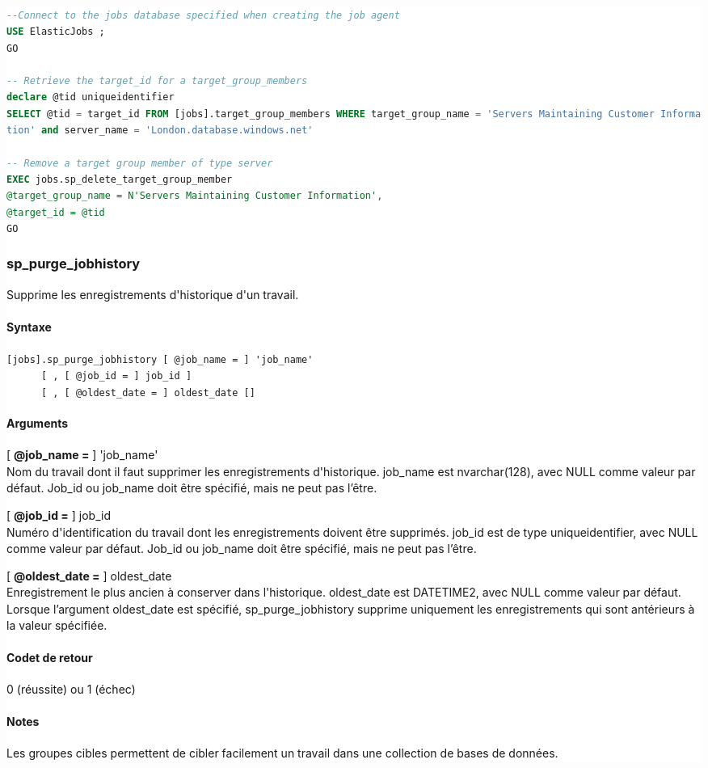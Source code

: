 ```sql
--Connect to the jobs database specified when creating the job agent
USE ElasticJobs ;
GO

-- Retrieve the target_id for a target_group_members
declare @tid uniqueidentifier
SELECT @tid = target_id FROM [jobs].target_group_members WHERE target_group_name = 'Servers Maintaining Customer Information' and server_name = 'London.database.windows.net'

-- Remove a target group member of type server
EXEC jobs.sp_delete_target_group_member
@target_group_name = N'Servers Maintaining Customer Information',
@target_id = @tid
GO
```

### <a name="sp_purge_jobhistory"></a><a name="sp_purge_jobhistory"></a>sp_purge_jobhistory

Supprime les enregistrements d'historique d'un travail.

#### <a name="syntax"></a>Syntaxe

```syntaxsql
[jobs].sp_purge_jobhistory [ @job_name = ] 'job_name'
      [ , [ @job_id = ] job_id ]
      [ , [ @oldest_date = ] oldest_date []
```

#### <a name="arguments"></a>Arguments

[ **\@job_name =** ] 'job_name'  
Nom du travail dont il faut supprimer les enregistrements d'historique. job_name est nvarchar(128), avec NULL comme valeur par défaut. Job_id ou job_name doit être spécifié, mais ne peut pas l’être.

[ **\@job_id =** ] job_id  
 Numéro d'identification du travail dont les enregistrements doivent être supprimés. job_id est de type uniqueidentifier, avec NULL comme valeur par défaut. Job_id ou job_name doit être spécifié, mais ne peut pas l’être.

[ **\@oldest_date =** ] oldest_date  
 Enregistrement le plus ancien à conserver dans l'historique. oldest_date est DATETIME2, avec NULL comme valeur par défaut. Lorsque l’argument oldest_date est spécifié, sp_purge_jobhistory supprime uniquement les enregistrements qui sont antérieurs à la valeur spécifiée.

#### <a name="return-code-values"></a>Codet de retour

0 (réussite) ou 1 (échec)

#### <a name="remarks"></a>Notes

Les groupes cibles permettent de cibler facilement un travail dans une collection de bases de données.
